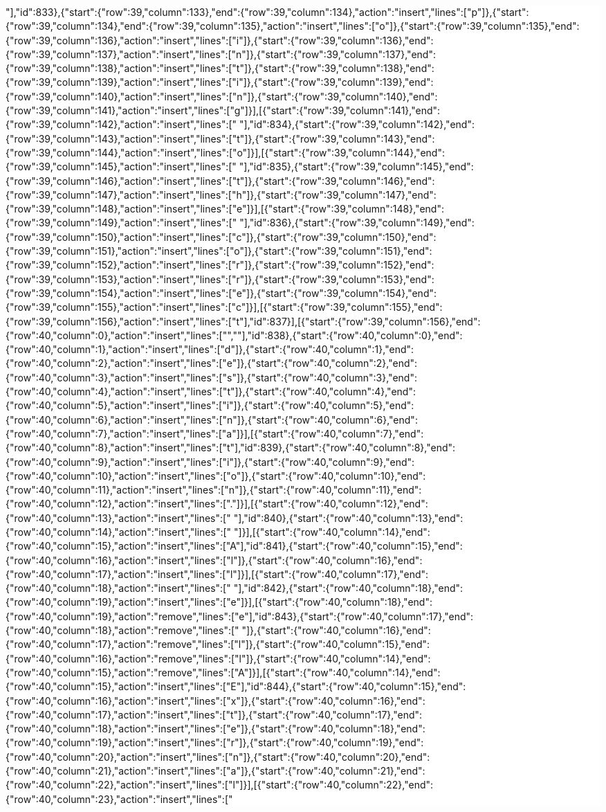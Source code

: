 "],"id":833},{"start":{"row":39,"column":133},"end":{"row":39,"column":134},"action":"insert","lines":["p"]},{"start":{"row":39,"column":134},"end":{"row":39,"column":135},"action":"insert","lines":["o"]},{"start":{"row":39,"column":135},"end":{"row":39,"column":136},"action":"insert","lines":["i"]},{"start":{"row":39,"column":136},"end":{"row":39,"column":137},"action":"insert","lines":["n"]},{"start":{"row":39,"column":137},"end":{"row":39,"column":138},"action":"insert","lines":["t"]},{"start":{"row":39,"column":138},"end":{"row":39,"column":139},"action":"insert","lines":["i"]},{"start":{"row":39,"column":139},"end":{"row":39,"column":140},"action":"insert","lines":["n"]},{"start":{"row":39,"column":140},"end":{"row":39,"column":141},"action":"insert","lines":["g"]}],[{"start":{"row":39,"column":141},"end":{"row":39,"column":142},"action":"insert","lines":[" "],"id":834},{"start":{"row":39,"column":142},"end":{"row":39,"column":143},"action":"insert","lines":["t"]},{"start":{"row":39,"column":143},"end":{"row":39,"column":144},"action":"insert","lines":["o"]}],[{"start":{"row":39,"column":144},"end":{"row":39,"column":145},"action":"insert","lines":[" "],"id":835},{"start":{"row":39,"column":145},"end":{"row":39,"column":146},"action":"insert","lines":["t"]},{"start":{"row":39,"column":146},"end":{"row":39,"column":147},"action":"insert","lines":["h"]},{"start":{"row":39,"column":147},"end":{"row":39,"column":148},"action":"insert","lines":["e"]}],[{"start":{"row":39,"column":148},"end":{"row":39,"column":149},"action":"insert","lines":[" "],"id":836},{"start":{"row":39,"column":149},"end":{"row":39,"column":150},"action":"insert","lines":["c"]},{"start":{"row":39,"column":150},"end":{"row":39,"column":151},"action":"insert","lines":["o"]},{"start":{"row":39,"column":151},"end":{"row":39,"column":152},"action":"insert","lines":["r"]},{"start":{"row":39,"column":152},"end":{"row":39,"column":153},"action":"insert","lines":["r"]},{"start":{"row":39,"column":153},"end":{"row":39,"column":154},"action":"insert","lines":["e"]},{"start":{"row":39,"column":154},"end":{"row":39,"column":155},"action":"insert","lines":["c"]}],[{"start":{"row":39,"column":155},"end":{"row":39,"column":156},"action":"insert","lines":["t"],"id":837}],[{"start":{"row":39,"column":156},"end":{"row":40,"column":0},"action":"insert","lines":["",""],"id":838},{"start":{"row":40,"column":0},"end":{"row":40,"column":1},"action":"insert","lines":["d"]},{"start":{"row":40,"column":1},"end":{"row":40,"column":2},"action":"insert","lines":["e"]},{"start":{"row":40,"column":2},"end":{"row":40,"column":3},"action":"insert","lines":["s"]},{"start":{"row":40,"column":3},"end":{"row":40,"column":4},"action":"insert","lines":["t"]},{"start":{"row":40,"column":4},"end":{"row":40,"column":5},"action":"insert","lines":["i"]},{"start":{"row":40,"column":5},"end":{"row":40,"column":6},"action":"insert","lines":["n"]},{"start":{"row":40,"column":6},"end":{"row":40,"column":7},"action":"insert","lines":["a"]}],[{"start":{"row":40,"column":7},"end":{"row":40,"column":8},"action":"insert","lines":["t"],"id":839},{"start":{"row":40,"column":8},"end":{"row":40,"column":9},"action":"insert","lines":["i"]},{"start":{"row":40,"column":9},"end":{"row":40,"column":10},"action":"insert","lines":["o"]},{"start":{"row":40,"column":10},"end":{"row":40,"column":11},"action":"insert","lines":["n"]},{"start":{"row":40,"column":11},"end":{"row":40,"column":12},"action":"insert","lines":["."]}],[{"start":{"row":40,"column":12},"end":{"row":40,"column":13},"action":"insert","lines":[" "],"id":840},{"start":{"row":40,"column":13},"end":{"row":40,"column":14},"action":"insert","lines":[" "]}],[{"start":{"row":40,"column":14},"end":{"row":40,"column":15},"action":"insert","lines":["A"],"id":841},{"start":{"row":40,"column":15},"end":{"row":40,"column":16},"action":"insert","lines":["l"]},{"start":{"row":40,"column":16},"end":{"row":40,"column":17},"action":"insert","lines":["l"]}],[{"start":{"row":40,"column":17},"end":{"row":40,"column":18},"action":"insert","lines":[" "],"id":842},{"start":{"row":40,"column":18},"end":{"row":40,"column":19},"action":"insert","lines":["e"]}],[{"start":{"row":40,"column":18},"end":{"row":40,"column":19},"action":"remove","lines":["e"],"id":843},{"start":{"row":40,"column":17},"end":{"row":40,"column":18},"action":"remove","lines":[" "]},{"start":{"row":40,"column":16},"end":{"row":40,"column":17},"action":"remove","lines":["l"]},{"start":{"row":40,"column":15},"end":{"row":40,"column":16},"action":"remove","lines":["l"]},{"start":{"row":40,"column":14},"end":{"row":40,"column":15},"action":"remove","lines":["A"]}],[{"start":{"row":40,"column":14},"end":{"row":40,"column":15},"action":"insert","lines":["E"],"id":844},{"start":{"row":40,"column":15},"end":{"row":40,"column":16},"action":"insert","lines":["x"]},{"start":{"row":40,"column":16},"end":{"row":40,"column":17},"action":"insert","lines":["t"]},{"start":{"row":40,"column":17},"end":{"row":40,"column":18},"action":"insert","lines":["e"]},{"start":{"row":40,"column":18},"end":{"row":40,"column":19},"action":"insert","lines":["r"]},{"start":{"row":40,"column":19},"end":{"row":40,"column":20},"action":"insert","lines":["n"]},{"start":{"row":40,"column":20},"end":{"row":40,"column":21},"action":"insert","lines":["a"]},{"start":{"row":40,"column":21},"end":{"row":40,"column":22},"action":"insert","lines":["l"]}],[{"start":{"row":40,"column":22},"end":{"row":40,"column":23},"action":"insert","lines":["